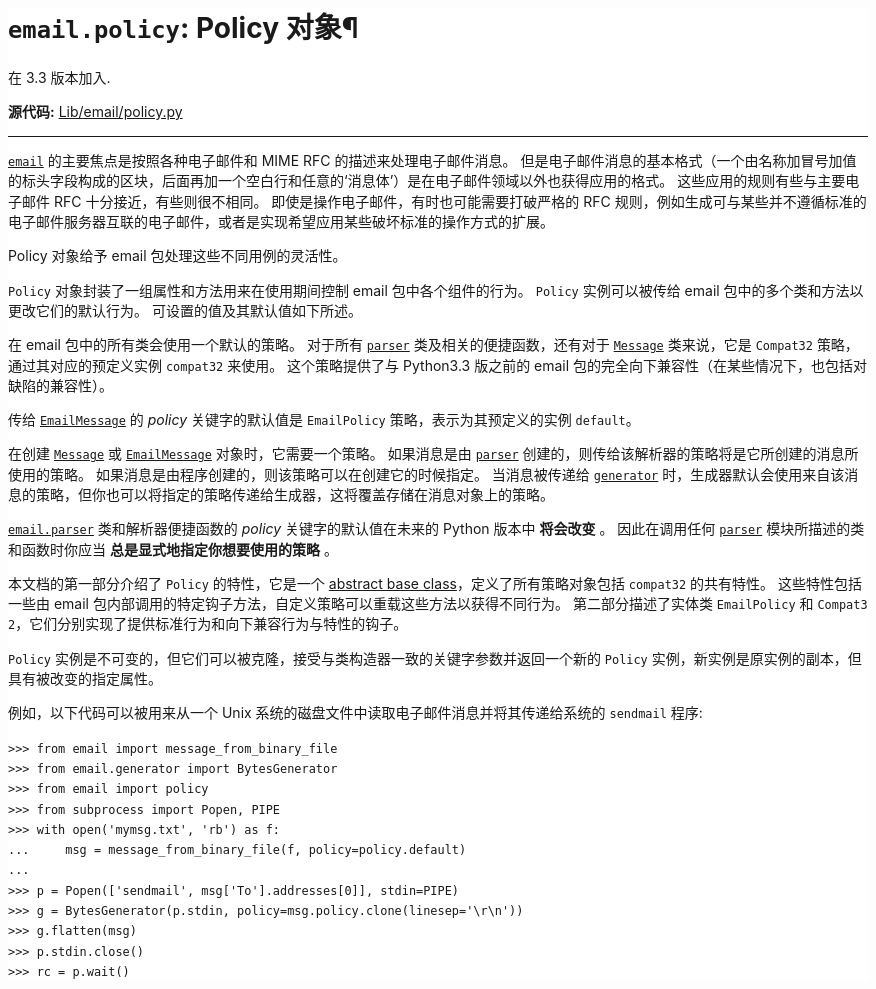 # `email.policy`: Policy 对象¶

在 3.3 版本加入.

**源代码:** [Lib/email/policy.py](https://github.com/python/cpython/tree/3.12/Lib/email/policy.py)

* * *

[`email`](email.md#module-email "email: Package supporting the parsing, manipulating, and generating email messages.") 的主要焦点是按照各种电子邮件和 MIME RFC 的描述来处理电子邮件消息。 但是电子邮件消息的基本格式（一个由名称加冒号加值的标头字段构成的区块，后面再加一个空白行和任意的‘消息体’）是在电子邮件领域以外也获得应用的格式。 这些应用的规则有些与主要电子邮件 RFC 十分接近，有些则很不相同。 即使是操作电子邮件，有时也可能需要打破严格的 RFC 规则，例如生成可与某些并不遵循标准的电子邮件服务器互联的电子邮件，或者是实现希望应用某些破坏标准的操作方式的扩展。

Policy 对象给予 email 包处理这些不同用例的灵活性。

`Policy` 对象封装了一组属性和方法用来在使用期间控制 email 包中各个组件的行为。 `Policy` 实例可以被传给 email 包中的多个类和方法以更改它们的默认行为。 可设置的值及其默认值如下所述。

在 email 包中的所有类会使用一个默认的策略。 对于所有 [`parser`](email.parser.md#module-email.parser "email.parser: Parse flat text email messages to produce a message object structure.") 类及相关的便捷函数，还有对于 [`Message`](email.compat32-message.md#email.message.Message "email.message.Message") 类来说，它是 `Compat32` 策略，通过其对应的预定义实例 `compat32` 来使用。 这个策略提供了与 Python3.3 版之前的 email 包的完全向下兼容性（在某些情况下，也包括对缺陷的兼容性）。

传给 [`EmailMessage`](email.message.md#email.message.EmailMessage "email.message.EmailMessage") 的 _policy_ 关键字的默认值是 `EmailPolicy` 策略，表示为其预定义的实例 `default`。

在创建 [`Message`](email.compat32-message.md#email.message.Message "email.message.Message") 或 [`EmailMessage`](email.message.md#email.message.EmailMessage "email.message.EmailMessage") 对象时，它需要一个策略。 如果消息是由 [`parser`](email.parser.md#module-email.parser "email.parser: Parse flat text email messages to produce a message object structure.") 创建的，则传给该解析器的策略将是它所创建的消息所使用的策略。 如果消息是由程序创建的，则该策略可以在创建它的时候指定。 当消息被传递给 [`generator`](email.generator.md#module-email.generator "email.generator: Generate flat text email messages from a message structure.") 时，生成器默认会使用来自该消息的策略，但你也可以将指定的策略传递给生成器，这将覆盖存储在消息对象上的策略。

[`email.parser`](email.parser.md#module-email.parser "email.parser: Parse flat text email messages to produce a message object structure.") 类和解析器便捷函数的 _policy_ 关键字的默认值在未来的 Python 版本中 **将会改变** 。 因此在调用任何 [`parser`](email.parser.md#module-email.parser "email.parser: Parse flat text email messages to produce a message object structure.") 模块所描述的类和函数时你应当 **总是显式地指定你想要使用的策略** 。

本文档的第一部分介绍了 `Policy` 的特性，它是一个 [abstract base class](../glossary.md#term-abstract-base-class)，定义了所有策略对象包括 `compat32` 的共有特性。 这些特性包括一些由 email 包内部调用的特定钩子方法，自定义策略可以重载这些方法以获得不同行为。 第二部分描述了实体类 `EmailPolicy` 和 `Compat32`，它们分别实现了提供标准行为和向下兼容行为与特性的钩子。

`Policy` 实例是不可变的，但它们可以被克隆，接受与类构造器一致的关键字参数并返回一个新的 `Policy` 实例，新实例是原实例的副本，但具有被改变的指定属性。

例如，以下代码可以被用来从一个 Unix 系统的磁盘文件中读取电子邮件消息并将其传递给系统的 `sendmail` 程序:

    
    
~~~shell
>>> from email import message_from_binary_file
>>> from email.generator import BytesGenerator
>>> from email import policy
>>> from subprocess import Popen, PIPE
>>> with open('mymsg.txt', 'rb') as f:
...     msg = message_from_binary_file(f, policy=policy.default)
...
>>> p = Popen(['sendmail', msg['To'].addresses[0]], stdin=PIPE)
>>> g = BytesGenerator(p.stdin, policy=msg.policy.clone(linesep='\r\n'))
>>> g.flatten(msg)
>>> p.stdin.close()
>>> rc = p.wait()
~~~
